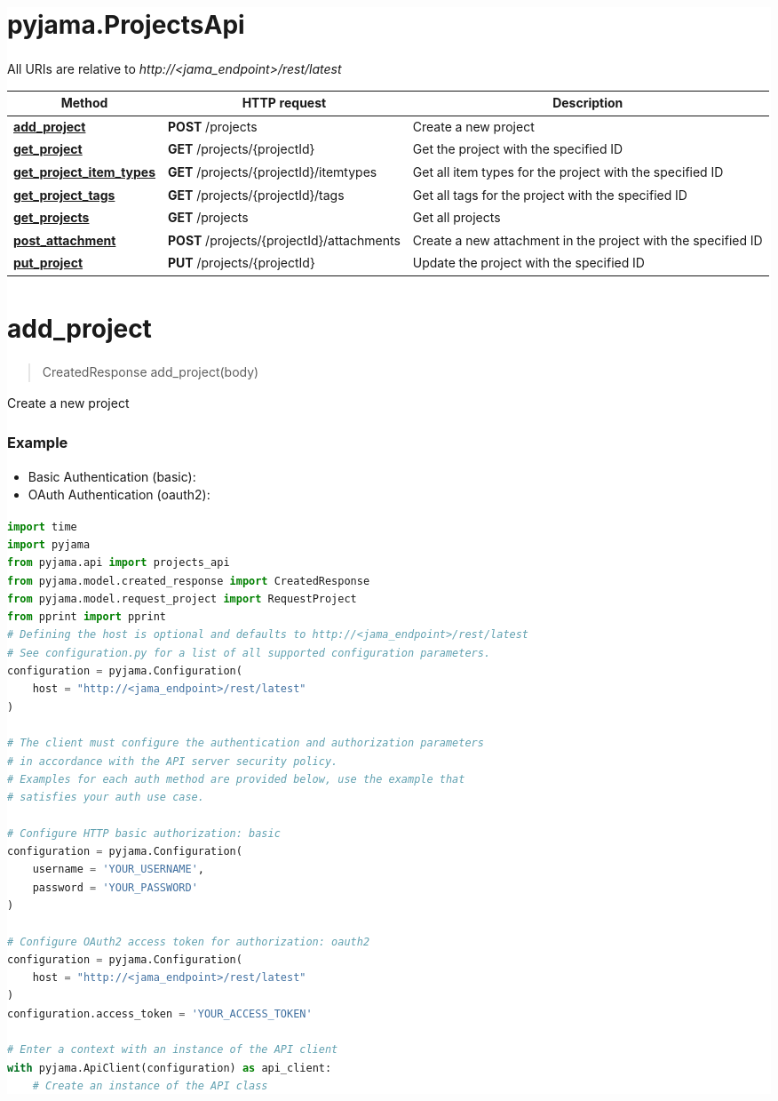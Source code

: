 # pyjama.ProjectsApi

All URIs are relative to *http://<jama_endpoint>/rest/latest*

Method | HTTP request | Description
------------- | ------------- | -------------
[**add_project**](ProjectsApi.md#add_project) | **POST** /projects | Create a new project
[**get_project**](ProjectsApi.md#get_project) | **GET** /projects/{projectId} | Get the project with the specified ID
[**get_project_item_types**](ProjectsApi.md#get_project_item_types) | **GET** /projects/{projectId}/itemtypes | Get all item types for the project with the specified ID
[**get_project_tags**](ProjectsApi.md#get_project_tags) | **GET** /projects/{projectId}/tags | Get all tags for the project with the specified ID
[**get_projects**](ProjectsApi.md#get_projects) | **GET** /projects | Get all projects
[**post_attachment**](ProjectsApi.md#post_attachment) | **POST** /projects/{projectId}/attachments | Create a new attachment in the project with the specified ID
[**put_project**](ProjectsApi.md#put_project) | **PUT** /projects/{projectId} | Update the project with the specified ID


# **add_project**
> CreatedResponse add_project(body)

Create a new project

### Example

* Basic Authentication (basic):
* OAuth Authentication (oauth2):

```python
import time
import pyjama
from pyjama.api import projects_api
from pyjama.model.created_response import CreatedResponse
from pyjama.model.request_project import RequestProject
from pprint import pprint
# Defining the host is optional and defaults to http://<jama_endpoint>/rest/latest
# See configuration.py for a list of all supported configuration parameters.
configuration = pyjama.Configuration(
    host = "http://<jama_endpoint>/rest/latest"
)

# The client must configure the authentication and authorization parameters
# in accordance with the API server security policy.
# Examples for each auth method are provided below, use the example that
# satisfies your auth use case.

# Configure HTTP basic authorization: basic
configuration = pyjama.Configuration(
    username = 'YOUR_USERNAME',
    password = 'YOUR_PASSWORD'
)

# Configure OAuth2 access token for authorization: oauth2
configuration = pyjama.Configuration(
    host = "http://<jama_endpoint>/rest/latest"
)
configuration.access_token = 'YOUR_ACCESS_TOKEN'

# Enter a context with an instance of the API client
with pyjama.ApiClient(configuration) as api_client:
    # Create an instance of the API class
```
